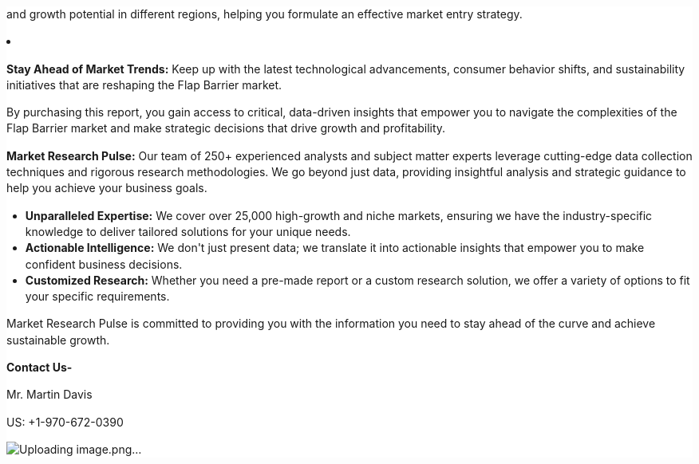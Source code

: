 and growth potential in different regions, helping you formulate an effective market entry strategy.</p></li><li><p><strong>Stay Ahead of Market Trends:</strong> Keep up with the latest technological advancements, consumer behavior shifts, and sustainability initiatives that are reshaping the Flap Barrier market.</p></li></ol><p>By purchasing this report, you gain access to critical, data-driven insights that empower you to navigate the complexities of the Flap Barrier market and make strategic decisions that drive growth and profitability.</p><p><strong>Market Research Pulse:</strong>&nbsp;Our team of 250+ experienced analysts and subject matter experts leverage cutting-edge data collection techniques and rigorous research methodologies. We go beyond just data, providing insightful analysis and strategic guidance to help you achieve your business goals.</p><ul><li><strong>Unparalleled Expertise:</strong>&nbsp;We cover over 25,000 high-growth and niche markets, ensuring we have the industry-specific knowledge to deliver tailored solutions for your unique needs.</li><li><strong>Actionable Intelligence:</strong>&nbsp;We don't just present data; we translate it into actionable insights that empower you to make confident business decisions.</li><li><strong>Customized Research:</strong>&nbsp;Whether you need a pre-made report or a custom research solution, we offer a variety of options to fit your specific requirements.</li></ul><p>Market Research Pulse is committed to providing you with the information you need to stay ahead of the curve and achieve sustainable growth.</p><p><strong>Contact Us-</strong></p><p>Mr. Martin Davis</p><p>US: +1-970-672-0390</p>
![Uploading image.png…]()
